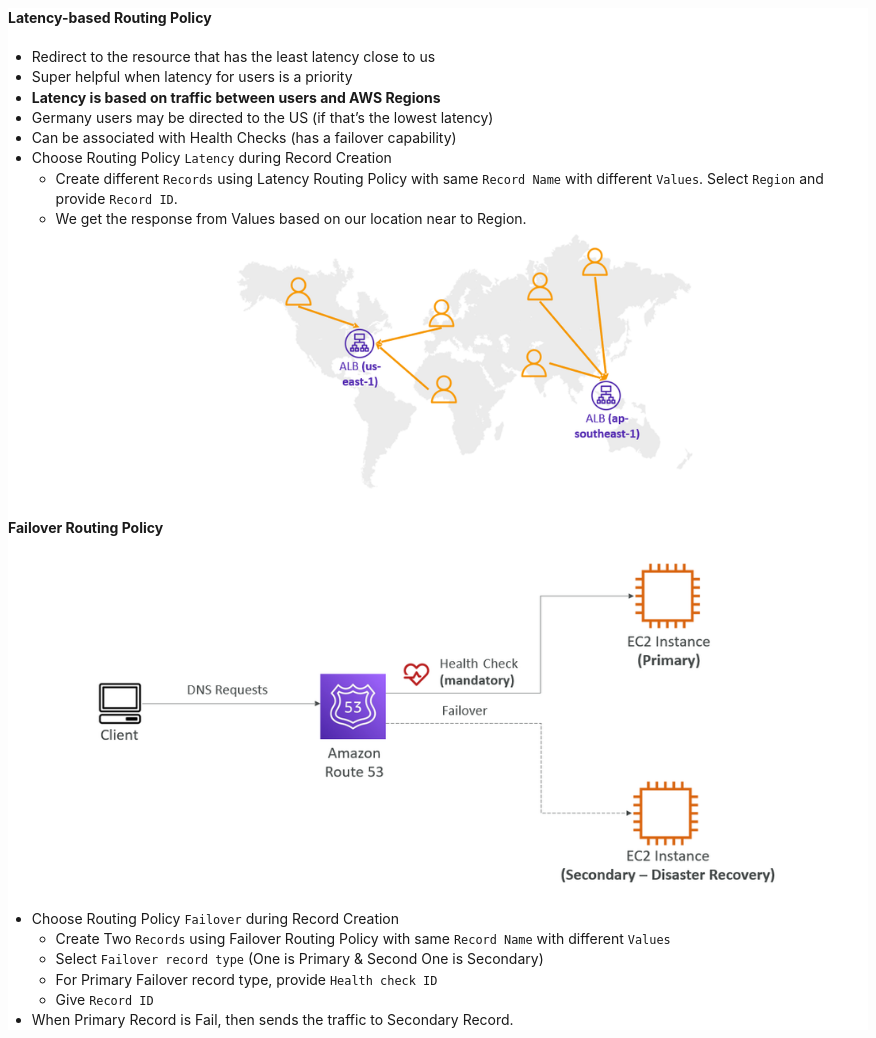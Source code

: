 #### Latency-based Routing Policy
* Redirect to the resource that has the least latency close to us
* Super helpful when latency for users is a priority 
* **Latency is based on traffic between users and AWS Regions**
* Germany users may be directed to the US (if that’s the lowest latency)
* Can be associated with Health Checks (has a failover capability)
* Choose Routing Policy `Latency` during Record Creation
  * Create different `Records` using Latency Routing Policy with same `Record Name` with different `Values`. Select `Region` and provide `Record ID`.
  * We get the response from Values based on our location near to Region.
  ![preview](./Images/aws_cloud78.png)

#### Failover Routing Policy
  ![preview](./Images/aws_cloud83.png)
* Choose Routing Policy `Failover` during Record Creation
  * Create Two `Records` using Failover Routing Policy with same `Record Name` with different `Values`
  * Select `Failover record type` (One is Primary & Second One is Secondary)
  * For Primary Failover record type, provide `Health check ID`
  * Give `Record ID`
* When Primary Record is Fail, then sends the traffic to Secondary Record.
